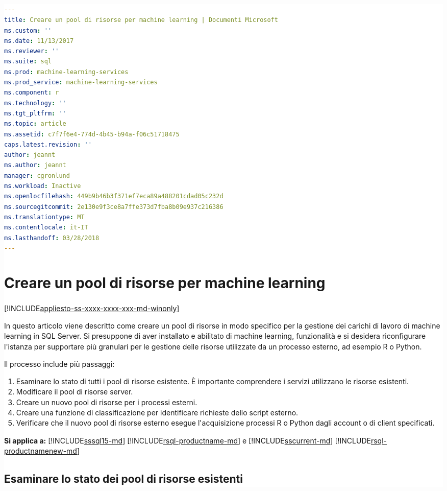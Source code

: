 ```yaml
---
title: Creare un pool di risorse per machine learning | Documenti Microsoft
ms.custom: ''
ms.date: 11/13/2017
ms.reviewer: ''
ms.suite: sql
ms.prod: machine-learning-services
ms.prod_service: machine-learning-services
ms.component: r
ms.technology: ''
ms.tgt_pltfrm: ''
ms.topic: article
ms.assetid: c7f7f6e4-774d-4b45-b94a-f06c51718475
caps.latest.revision: ''
author: jeannt
ms.author: jeannt
manager: cgronlund
ms.workload: Inactive
ms.openlocfilehash: 449b9b46b3f371ef7eca89a488201cdad05c232d
ms.sourcegitcommit: 2e130e9f3ce8a7ffe373d7fba8b09e937c216386
ms.translationtype: MT
ms.contentlocale: it-IT
ms.lasthandoff: 03/28/2018
---
```

# <a name="create-a-resource-pool-for-machine-learning"></a>Creare un pool di risorse per machine learning
[!INCLUDE[appliesto-ss-xxxx-xxxx-xxx-md-winonly](../../includes/appliesto-ss-xxxx-xxxx-xxx-md-winonly.md)]

In questo articolo viene descritto come creare un pool di risorse in modo specifico per la gestione dei carichi di lavoro di machine learning in SQL Server. Si presuppone di aver installato e abilitato di machine learning, funzionalità e si desidera riconfigurare l'istanza per supportare più granulari per le gestione delle risorse utilizzate da un processo esterno, ad esempio R o Python.

Il processo include più passaggi:

1.  Esaminare lo stato di tutti i pool di risorse esistente. È importante comprendere i servizi utilizzano le risorse esistenti.
2.  Modificare il pool di risorse server.
3.  Creare un nuovo pool di risorse per i processi esterni.
4.  Creare una funzione di classificazione per identificare richieste dello script esterno.
5.  Verificare che il nuovo pool di risorse esterno esegue l'acquisizione processi R o Python dagli account o di client specificati.

**Si applica a:** [!INCLUDE[sssql15-md](../../includes/sssql15-md.md)] [!INCLUDE[rsql-productname-md](../../includes/rsql-productname-md.md)] e [!INCLUDE[sscurrent-md](../../includes/sscurrent-md.md)] [!INCLUDE[rsql-productnamenew-md](../../includes/rsql-productnamenew-md.md)]

##  <a name="bkmk_ReviewStatus"></a> Esaminare lo stato dei pool di risorse esistenti
  